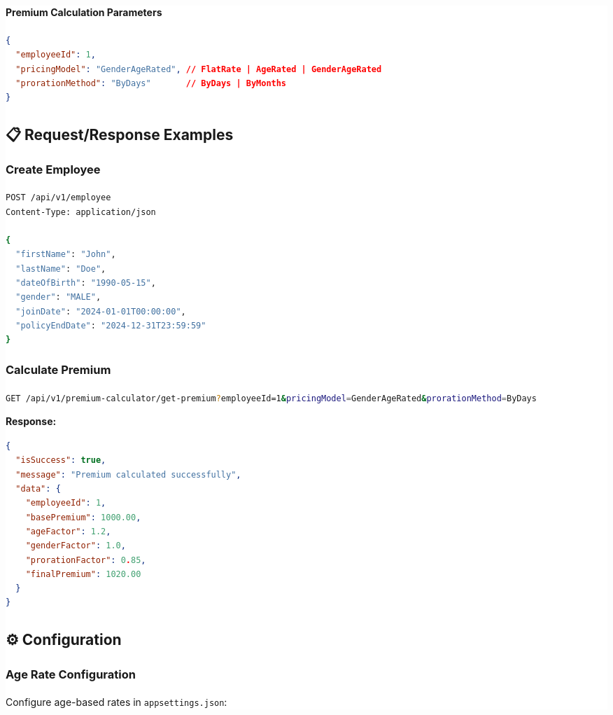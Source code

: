 #### Premium Calculation Parameters

```json
{
  "employeeId": 1,
  "pricingModel": "GenderAgeRated", // FlatRate | AgeRated | GenderAgeRated
  "prorationMethod": "ByDays"       // ByDays | ByMonths
}
```

## 📋 Request/Response Examples

### Create Employee
```bash
POST /api/v1/employee
Content-Type: application/json

{
  "firstName": "John",
  "lastName": "Doe", 
  "dateOfBirth": "1990-05-15",
  "gender": "MALE",
  "joinDate": "2024-01-01T00:00:00",
  "policyEndDate": "2024-12-31T23:59:59"
}
```

### Calculate Premium
```bash
GET /api/v1/premium-calculator/get-premium?employeeId=1&pricingModel=GenderAgeRated&prorationMethod=ByDays
```

**Response:**
```json
{
  "isSuccess": true,
  "message": "Premium calculated successfully",
  "data": {
    "employeeId": 1,
    "basePremium": 1000.00,
    "ageFactor": 1.2,
    "genderFactor": 1.0,
    "prorationFactor": 0.85,
    "finalPremium": 1020.00
  }
}
```

## ⚙️ Configuration

### Age Rate Configuration
Configure age-based rates in `appsettings.json`:

